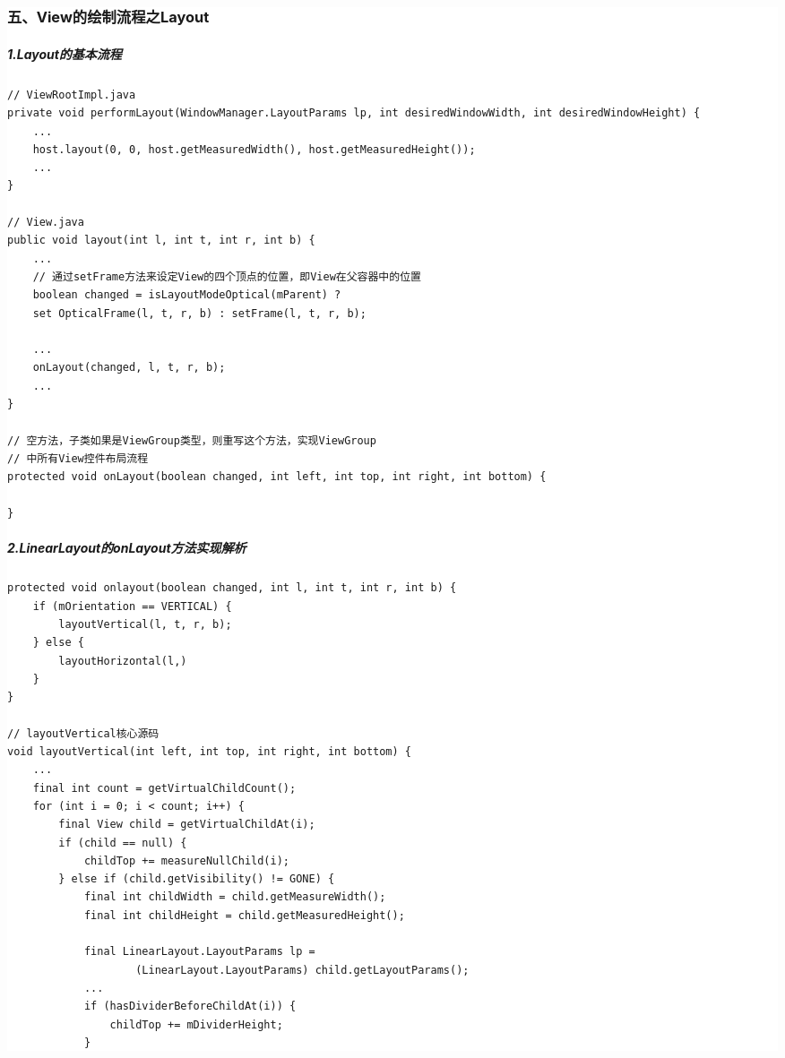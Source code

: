 ### 五、View的绘制流程之Layout
    
##### 1.Layout的基本流程

    // ViewRootImpl.java
    private void performLayout(WindowManager.LayoutParams lp, int desiredWindowWidth, int desiredWindowHeight) {
        ...
        host.layout(0, 0, host.getMeasuredWidth(), host.getMeasuredHeight());
        ...
    }
    
    // View.java
    public void layout(int l, int t, int r, int b) {
        ...
        // 通过setFrame方法来设定View的四个顶点的位置，即View在父容器中的位置
        boolean changed = isLayoutModeOptical(mParent) ? 
        set OpticalFrame(l, t, r, b) : setFrame(l, t, r, b);
        
        ...
        onLayout(changed, l, t, r, b);
        ...
    }
    
    // 空方法，子类如果是ViewGroup类型，则重写这个方法，实现ViewGroup
    // 中所有View控件布局流程
    protected void onLayout(boolean changed, int left, int top, int right, int bottom) {
        
    }

##### 2.LinearLayout的onLayout方法实现解析

    protected void onlayout(boolean changed, int l, int t, int r, int b) {
        if (mOrientation == VERTICAL) {
            layoutVertical(l, t, r, b);
        } else {
            layoutHorizontal(l,)
        }
    }
    
    // layoutVertical核心源码
    void layoutVertical(int left, int top, int right, int bottom) {
        ...
        final int count = getVirtualChildCount();
        for (int i = 0; i < count; i++) {
            final View child = getVirtualChildAt(i);
            if (child == null) {
                childTop += measureNullChild(i);
            } else if (child.getVisibility() != GONE) {
                final int childWidth = child.getMeasureWidth();
                final int childHeight = child.getMeasuredHeight();
                
                final LinearLayout.LayoutParams lp = 
                        (LinearLayout.LayoutParams) child.getLayoutParams();
                ...
                if (hasDividerBeforeChildAt(i)) {
                    childTop += mDividerHeight;
                }
                
